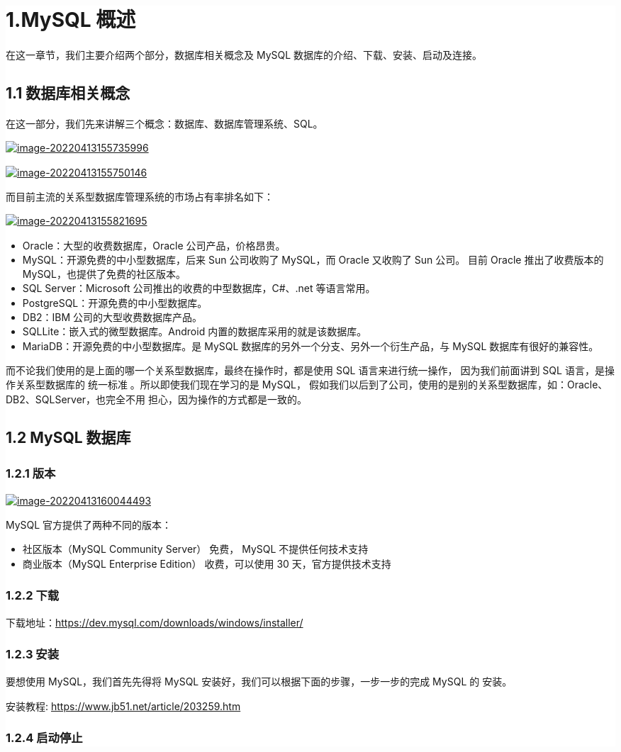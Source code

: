# 1.MySQL 概述

在这一章节，我们主要介绍两个部分，数据库相关概念及 MySQL 数据库的介绍、下载、安装、启动及连接。

## 1.1 数据库相关概念

在这一部分，我们先来讲解三个概念：数据库、数据库管理系统、SQL。

<a data-fancybox title="image-20220413155735996" href="http://mk.xxoutman.cn/img/image-20220413155735996.png">![image-20220413155735996](http://mk.xxoutman.cn/img/image-20220413155735996.png)</a>

<a data-fancybox title="image-20220413155750146" href="http://mk.xxoutman.cn/img/image-20220413155750146.png">![image-20220413155750146](http://mk.xxoutman.cn/img/image-20220413155750146.png)</a>

而目前主流的关系型数据库管理系统的市场占有率排名如下：

<a data-fancybox title="image-20220413155821695" href="http://mk.xxoutman.cn/img/image-20220413155821695.png">![image-20220413155821695](http://mk.xxoutman.cn/img/image-20220413155821695.png)</a>

- Oracle：大型的收费数据库，Oracle 公司产品，价格昂贵。
- MySQL：开源免费的中小型数据库，后来 Sun 公司收购了 MySQL，而 Oracle 又收购了 Sun 公司。 目前 Oracle 推出了收费版本的 MySQL，也提供了免费的社区版本。
- SQL Server：Microsoft 公司推出的收费的中型数据库，C#、.net 等语言常用。
- PostgreSQL：开源免费的中小型数据库。
- DB2：IBM 公司的大型收费数据库产品。
- SQLLite：嵌入式的微型数据库。Android 内置的数据库采用的就是该数据库。
- MariaDB：开源免费的中小型数据库。是 MySQL 数据库的另外一个分支、另外一个衍生产品，与 MySQL 数据库有很好的兼容性。

而不论我们使用的是上面的哪一个关系型数据库，最终在操作时，都是使用 SQL 语言来进行统一操作， 因为我们前面讲到 SQL 语言，是操作关系型数据库的 统一标准 。所以即使我们现在学习的是 MySQL， 假如我们以后到了公司，使用的是别的关系型数据库，如：Oracle、DB2、SQLServer，也完全不用 担心，因为操作的方式都是一致的。

## 1.2 MySQL 数据库

### 1.2.1 版本

<a data-fancybox title="image-20220413160044493" href="http://mk.xxoutman.cn/img/image-20220413160044493.png">![image-20220413160044493](http://mk.xxoutman.cn/img/image-20220413160044493.png)</a>

MySQL 官方提供了两种不同的版本：

- 社区版本（MySQL Community Server） 免费， MySQL 不提供任何技术支持
- 商业版本（MySQL Enterprise Edition） 收费，可以使用 30 天，官方提供技术支持

### 1.2.2 下载

下载地址：https://dev.mysql.com/downloads/windows/installer/

### 1.2.3 安装

要想使用 MySQL，我们首先先得将 MySQL 安装好，我们可以根据下面的步骤，一步一步的完成 MySQL 的 安装。

安装教程: https://www.jb51.net/article/203259.htm

### 1.2.4 启动停止
